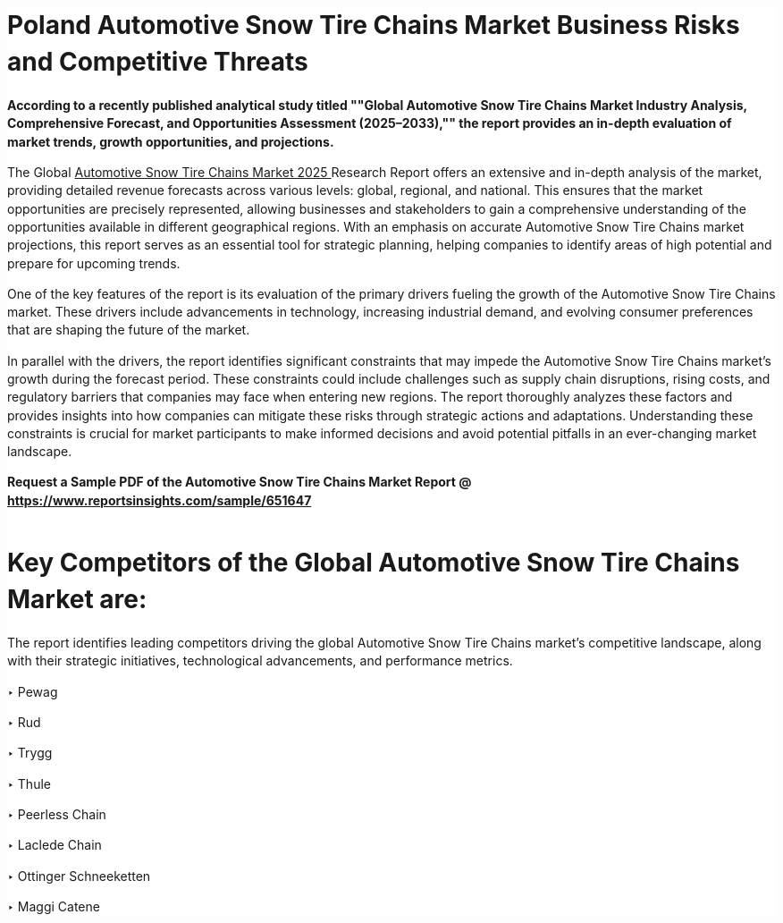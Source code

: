 # Poland Automotive Snow Tire Chains Market Business Risks and Competitive Threats

<strong>According to a recently published analytical study titled ""Global Automotive Snow Tire Chains Market Industry Analysis, Comprehensive Forecast, and Opportunities Assessment (2025–2033),"" the report provides an in-depth evaluation of market trends, growth opportunities, and projections.</strong>

The Global <a href=https://www.reportsinsights.com/sample/651647>Automotive Snow Tire Chains Market 2025 </a> Research Report offers an extensive and in-depth analysis of the market, providing detailed revenue forecasts across various levels: global, regional, and national. This ensures that the market opportunities are precisely represented, allowing businesses and stakeholders to gain a comprehensive understanding of the opportunities available in different geographical regions. With an emphasis on accurate Automotive Snow Tire Chains market projections, this report serves as an essential tool for strategic planning, helping companies to identify areas of high potential and prepare for upcoming trends.

One of the key features of the report is its evaluation of the primary drivers fueling the growth of the Automotive Snow Tire Chains market. These drivers include advancements in technology, increasing industrial demand, and evolving consumer preferences that are shaping the future of the market. 

In parallel with the drivers, the report identifies significant constraints that may impede the Automotive Snow Tire Chains market’s growth during the forecast period. These constraints could include challenges such as supply chain disruptions, rising costs, and regulatory barriers that companies may face when entering new regions. The report thoroughly analyzes these factors and provides insights into how companies can mitigate these risks through strategic actions and adaptations. Understanding these constraints is crucial for market participants to make informed decisions and avoid potential pitfalls in an ever-changing market landscape.

<strong>Request a Sample PDF of the Automotive Snow Tire Chains Market Report </strong><strong>@<a href=https://www.reportsinsights.com/sample/651647> https://www.reportsinsights.com/sample/651647</a></strong></font>

# <strong>Key Competitors of the Global Automotive Snow Tire Chains Market are:</strong>

The report identifies leading competitors driving the global Automotive Snow Tire Chains market’s competitive landscape, along with their strategic initiatives, technological advancements, and performance metrics.

‣ Pewag

‣ Rud

‣ Trygg

‣ Thule

‣ Peerless Chain

‣ Laclede Chain

‣ Ottinger Schneeketten

‣ Maggi Catene
